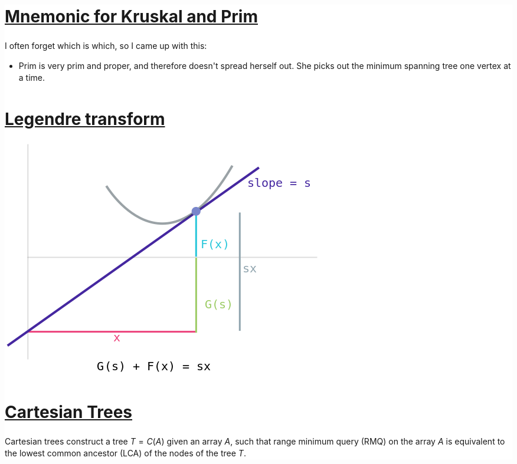 # [Mnemonic for Kruskal and Prim](#mnemonic-for-kruskal-and-prim)

I often forget which is which, so I came up with this:

- Prim is very prim and proper, and therefore doesn't spread herself out. She
  picks out the minimum spanning tree one vertex at a time.


# [Legendre transform](#legendre-transform)

![legendre-transform](./static/legendre.png)


# [Cartesian Trees](#cartesian-trees)

Cartesian trees construct a tree $T = C(A)$ given an array $A$, such that
range minimum query (RMQ) on the array $A$ is equivalent to the lowest common ancestor (LCA)
of the nodes of the tree $T$.
